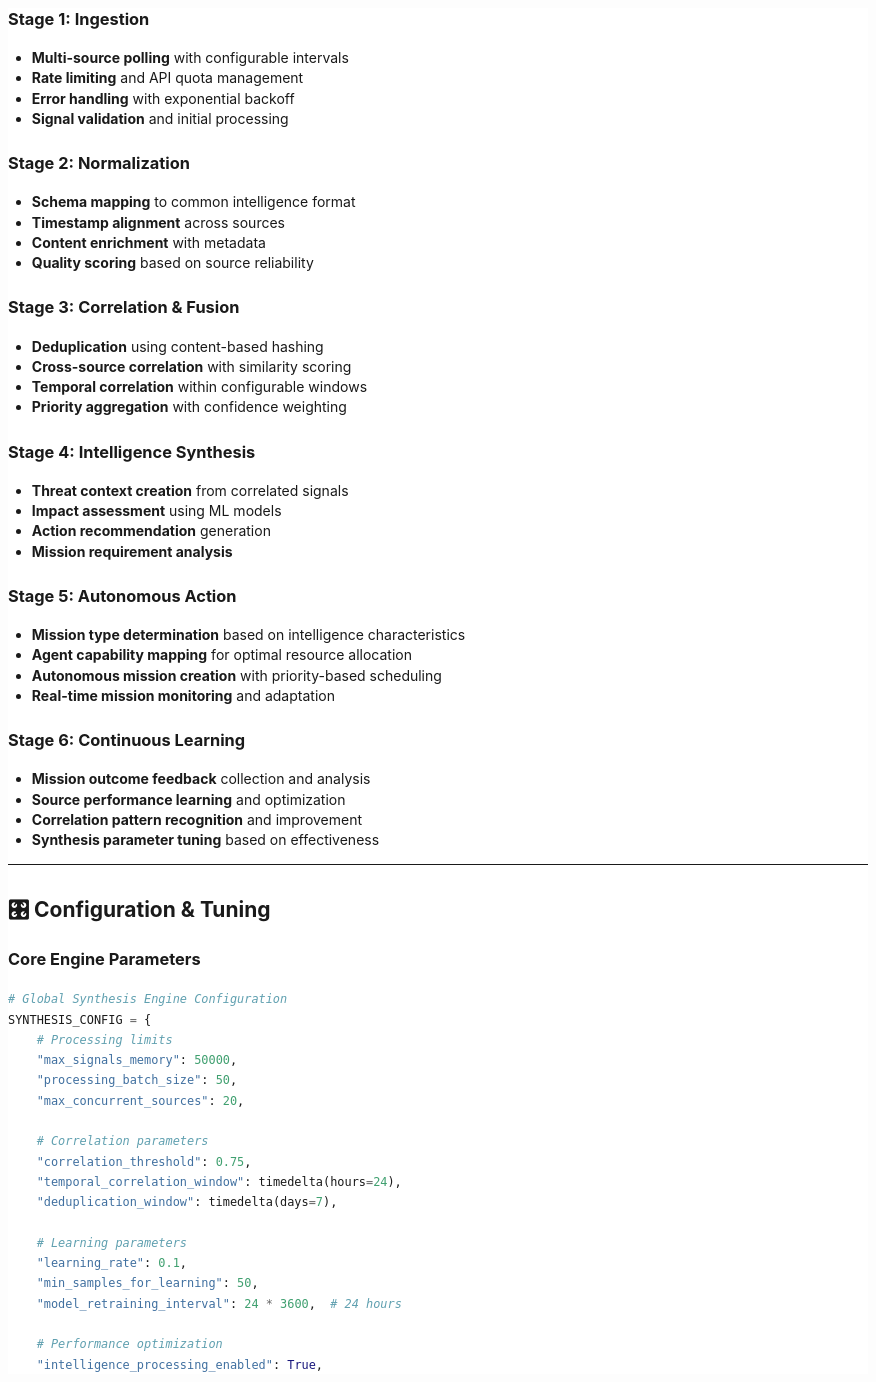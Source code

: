 ### **Stage 1: Ingestion**
- **Multi-source polling** with configurable intervals
- **Rate limiting** and API quota management
- **Error handling** with exponential backoff
- **Signal validation** and initial processing

### **Stage 2: Normalization**
- **Schema mapping** to common intelligence format
- **Timestamp alignment** across sources
- **Content enrichment** with metadata
- **Quality scoring** based on source reliability

### **Stage 3: Correlation & Fusion**
- **Deduplication** using content-based hashing
- **Cross-source correlation** with similarity scoring
- **Temporal correlation** within configurable windows
- **Priority aggregation** with confidence weighting

### **Stage 4: Intelligence Synthesis**
- **Threat context creation** from correlated signals
- **Impact assessment** using ML models
- **Action recommendation** generation
- **Mission requirement analysis**

### **Stage 5: Autonomous Action**
- **Mission type determination** based on intelligence characteristics
- **Agent capability mapping** for optimal resource allocation
- **Autonomous mission creation** with priority-based scheduling
- **Real-time mission monitoring** and adaptation

### **Stage 6: Continuous Learning**
- **Mission outcome feedback** collection and analysis
- **Source performance learning** and optimization
- **Correlation pattern recognition** and improvement
- **Synthesis parameter tuning** based on effectiveness

---

## 🎛️ **Configuration & Tuning**

### **Core Engine Parameters**

```python
# Global Synthesis Engine Configuration
SYNTHESIS_CONFIG = {
    # Processing limits
    "max_signals_memory": 50000,
    "processing_batch_size": 50,
    "max_concurrent_sources": 20,
    
    # Correlation parameters
    "correlation_threshold": 0.75,
    "temporal_correlation_window": timedelta(hours=24),
    "deduplication_window": timedelta(days=7),
    
    # Learning parameters
    "learning_rate": 0.1,
    "min_samples_for_learning": 50,
    "model_retraining_interval": 24 * 3600,  # 24 hours
    
    # Performance optimization
    "intelligence_processing_enabled": True,
```